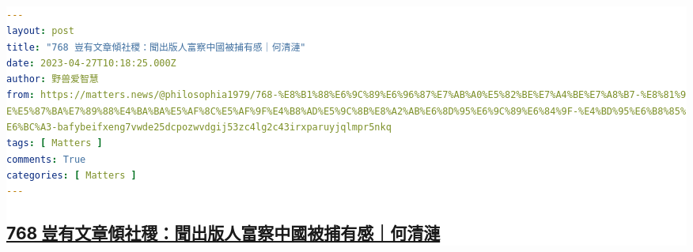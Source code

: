 ```yaml
---
layout: post
title: "768 豈有文章傾社稷：聞出版人富察中國被捕有感｜何清漣"
date: 2023-04-27T10:18:25.000Z
author: 野兽爱智慧
from: https://matters.news/@philosophia1979/768-%E8%B1%88%E6%9C%89%E6%96%87%E7%AB%A0%E5%82%BE%E7%A4%BE%E7%A8%B7-%E8%81%9E%E5%87%BA%E7%89%88%E4%BA%BA%E5%AF%8C%E5%AF%9F%E4%B8%AD%E5%9C%8B%E8%A2%AB%E6%8D%95%E6%9C%89%E6%84%9F-%E4%BD%95%E6%B8%85%E6%BC%A3-bafybeifxeng7vwde25dcpozwvdgij53zc4lg2c43irxparuyjqlmpr5nkq
tags: [ Matters ]
comments: True
categories: [ Matters ]
---
```


[768 豈有文章傾社稷：聞出版人富察中國被捕有感｜何清漣](https://matters.news/@philosophia1979/768-%E8%B1%88%E6%9C%89%E6%96%87%E7%AB%A0%E5%82%BE%E7%A4%BE%E7%A8%B7-%E8%81%9E%E5%87%BA%E7%89%88%E4%BA%BA%E5%AF%8C%E5%AF%9F%E4%B8%AD%E5%9C%8B%E8%A2%AB%E6%8D%95%E6%9C%89%E6%84%9F-%E4%BD%95%E6%B8%85%E6%BC%A3-bafybeifxeng7vwde25dcpozwvdgij53zc4lg2c43irxparuyjqlmpr5nkq)
------

<div>